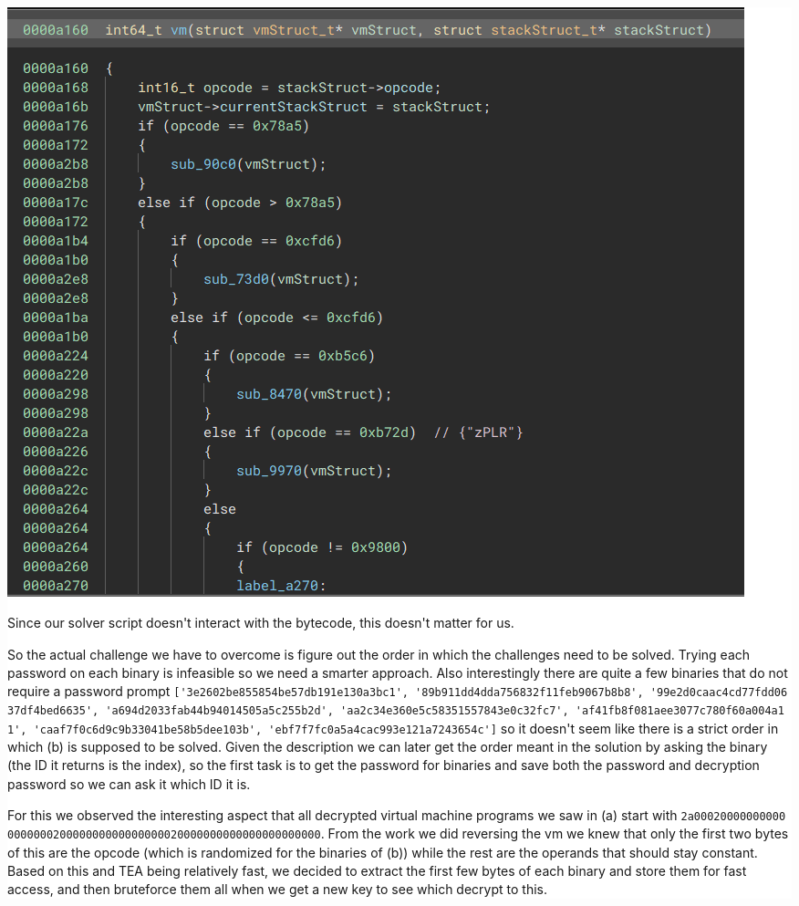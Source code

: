 ![](img/vmdis.png)

Since our solver script doesn't interact with the bytecode, this doesn't matter for us.

So the actual challenge we have to overcome is figure out the order in which the challenges need to be solved.
Trying each password on each binary is infeasible so we need a smarter approach.
Also interestingly there are quite a few binaries that do not require a password prompt `['3e2602be855854be57db191e130a3bc1', '89b911dd4dda756832f11feb9067b8b8', '99e2d0caac4cd77fdd0637df4bed6635', 'a694d2033fab44b94014505a5c255b2d', 'aa2c34e360e5c58351557843e0c32fc7', 'af41fb8f081aee3077c780f60a004a11', 'caaf7f0c6d9c9b33041be58b5dee103b', 'ebf7f7fc0a5a4cac993e121a7243654c']`
so it doesn't seem like there is a strict order in which (b) is supposed to be solved.
Given the description we can later get the order meant in the solution by asking the binary (the ID it returns is the index),
so the first task is to get the password for binaries and save both the password and decryption password so we can ask it which ID it is.

For this we observed the interesting aspect that all decrypted virtual machine programs we saw in (a) start with `2a00020000000000000000020000000000000000020000000000000000000000`.
From the work we did reversing the vm we knew that only the first two bytes of this are the opcode (which is randomized for the binaries of (b)) while the rest are the operands that should stay constant.
Based on this and TEA being relatively fast, we decided to extract the first few bytes of each binary and store them for fast access, and then bruteforce them all when we get a new key to see which decrypt to this.
